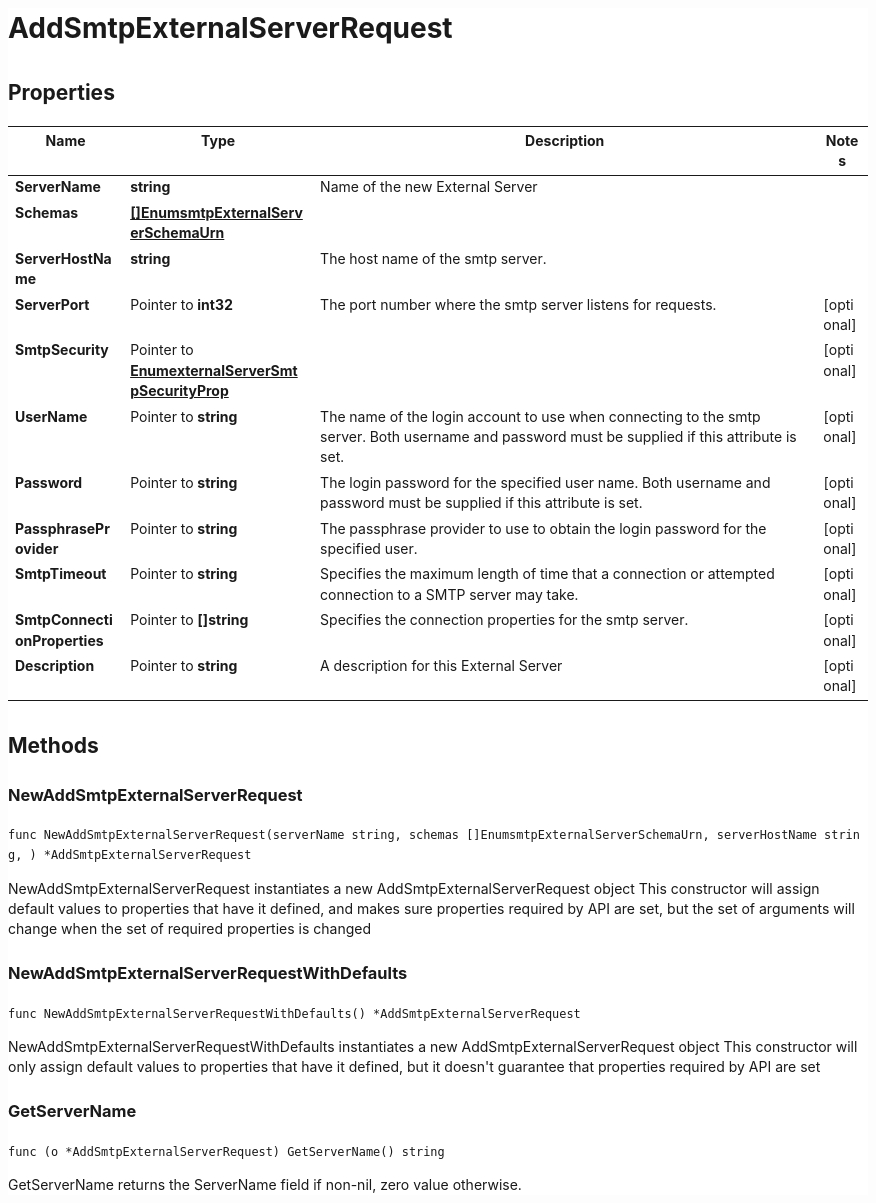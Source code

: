 # AddSmtpExternalServerRequest

## Properties

Name | Type | Description | Notes
------------ | ------------- | ------------- | -------------
**ServerName** | **string** | Name of the new External Server | 
**Schemas** | [**[]EnumsmtpExternalServerSchemaUrn**](EnumsmtpExternalServerSchemaUrn.md) |  | 
**ServerHostName** | **string** | The host name of the smtp server. | 
**ServerPort** | Pointer to **int32** | The port number where the smtp server listens for requests. | [optional] 
**SmtpSecurity** | Pointer to [**EnumexternalServerSmtpSecurityProp**](EnumexternalServerSmtpSecurityProp.md) |  | [optional] 
**UserName** | Pointer to **string** | The name of the login account to use when connecting to the smtp server. Both username and password must be supplied if this attribute is set. | [optional] 
**Password** | Pointer to **string** | The login password for the specified user name. Both username and password must be supplied if this attribute is set. | [optional] 
**PassphraseProvider** | Pointer to **string** | The passphrase provider to use to obtain the login password for the specified user. | [optional] 
**SmtpTimeout** | Pointer to **string** | Specifies the maximum length of time that a connection or attempted connection to a SMTP server may take. | [optional] 
**SmtpConnectionProperties** | Pointer to **[]string** | Specifies the connection properties for the smtp server. | [optional] 
**Description** | Pointer to **string** | A description for this External Server | [optional] 

## Methods

### NewAddSmtpExternalServerRequest

`func NewAddSmtpExternalServerRequest(serverName string, schemas []EnumsmtpExternalServerSchemaUrn, serverHostName string, ) *AddSmtpExternalServerRequest`

NewAddSmtpExternalServerRequest instantiates a new AddSmtpExternalServerRequest object
This constructor will assign default values to properties that have it defined,
and makes sure properties required by API are set, but the set of arguments
will change when the set of required properties is changed

### NewAddSmtpExternalServerRequestWithDefaults

`func NewAddSmtpExternalServerRequestWithDefaults() *AddSmtpExternalServerRequest`

NewAddSmtpExternalServerRequestWithDefaults instantiates a new AddSmtpExternalServerRequest object
This constructor will only assign default values to properties that have it defined,
but it doesn't guarantee that properties required by API are set

### GetServerName

`func (o *AddSmtpExternalServerRequest) GetServerName() string`

GetServerName returns the ServerName field if non-nil, zero value otherwise.

